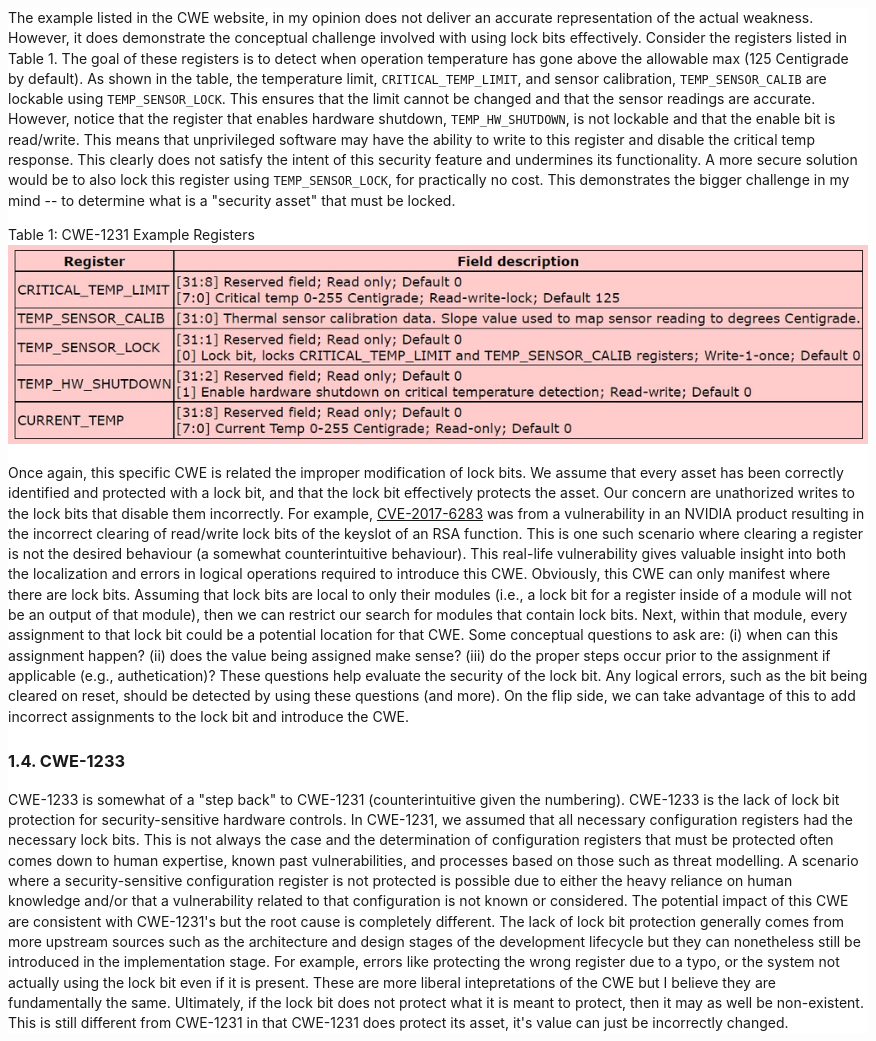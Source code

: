 The example listed in the CWE website, in my opinion does not deliver an accurate representation of the actual weakness. However, it does demonstrate the conceptual challenge involved with using lock bits effectively. Consider the registers listed in Table 1. The goal of these registers is to detect when operation temperature has gone above the allowable max (125 Centigrade by default). As shown in the table, the temperature limit, `CRITICAL_TEMP_LIMIT`, and sensor calibration, `TEMP_SENSOR_CALIB` are lockable using `TEMP_SENSOR_LOCK`. This ensures that the limit cannot be changed and that the sensor readings are accurate. However, notice that the register that enables hardware shutdown, `TEMP_HW_SHUTDOWN`, is not lockable and that the enable bit is read/write. This means that unprivileged software may have the ability to write to this register and disable the critical temp response. This clearly does not satisfy the intent of this security feature and undermines its functionality. A more secure solution would be to also lock this register using `TEMP_SENSOR_LOCK`, for practically no cost. This demonstrates the bigger challenge in my mind -- to determine what is a "security asset" that must be locked.

Table 1: CWE-1231 Example Registers
![](/report/images/cwe1231.jpg)

Once again, this specific CWE is related the improper modification of lock bits. We assume that every asset has been correctly identified and protected with a lock bit, and that the lock bit effectively protects the asset. Our concern are unathorized writes to the lock bits that disable them incorrectly. For example, [CVE-2017-6283](https://www.cve.org/CVERecord?id=CVE-2017-6283) was from a vulnerability in an NVIDIA product resulting in the incorrect clearing of read/write lock bits of the keyslot of an RSA function. This is one such scenario where clearing a register is not the desired behaviour (a somewhat counterintuitive behaviour). This real-life vulnerability gives valuable insight into both the localization and errors in logical operations required to introduce this CWE. Obviously, this CWE can only manifest where there are lock bits. Assuming that lock bits are local to only their modules (i.e., a lock bit for a register inside of a module will not be an output of that module), then we can restrict our search for modules that contain lock bits. Next, within that module, every assignment to that lock bit could be a potential location for that CWE. Some conceptual questions to ask are: (i) when can this assignment happen? (ii) does the value being assigned make sense? (iii) do the proper steps occur prior to the assignment if applicable (e.g., authetication)? These questions help evaluate the security of the lock bit. Any logical errors, such as the bit being cleared on reset, should be detected by using these questions (and more). On the flip side, we can take advantage of this to add incorrect assignments to the lock bit and introduce the CWE. 

### 1.4. CWE-1233
CWE-1233 is somewhat of a "step back" to CWE-1231 (counterintuitive given the numbering). CWE-1233 is the lack of lock bit protection for security-sensitive hardware controls. In CWE-1231, we assumed that all necessary configuration registers had the necessary lock bits. This is not always the case and the determination of configuration registers that must be protected often comes down to human expertise, known past vulnerabilities, and processes based on those such as threat modelling. A scenario where a security-sensitive configuration register is not protected is possible due to either the heavy reliance on human knowledge and/or that a vulnerability related to that configuration is not known or considered. The potential impact of this CWE are consistent with CWE-1231's but the root cause is completely different. The lack of lock bit protection generally comes from more upstream sources such as the architecture and design stages of the development lifecycle but they can nonetheless still be introduced in the implementation stage. For example, errors like protecting the wrong register due to a typo, or the system not actually using the lock bit even if it is present. These are more liberal intepretations of the CWE but I believe they are fundamentally the same. Ultimately, if the lock bit does not protect what it is meant to protect, then it may as well be non-existent. This is still different from CWE-1231 in that CWE-1231 does protect its asset, it's value can just be incorrectly changed. 

